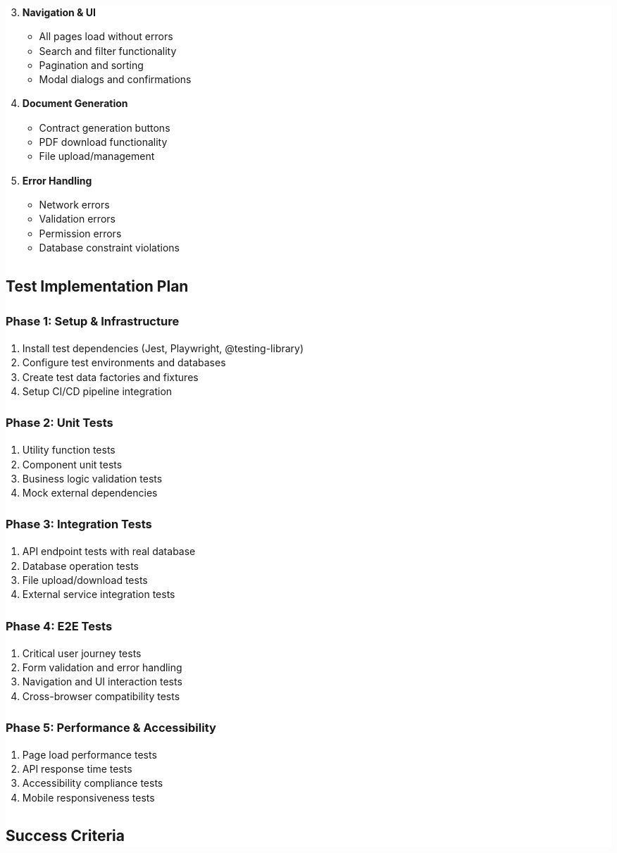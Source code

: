 3. **Navigation & UI**
   - All pages load without errors
   - Search and filter functionality
   - Pagination and sorting
   - Modal dialogs and confirmations

4. **Document Generation**
   - Contract generation buttons
   - PDF download functionality
   - File upload/management

5. **Error Handling**
   - Network errors
   - Validation errors
   - Permission errors
   - Database constraint violations

## Test Implementation Plan

### Phase 1: Setup & Infrastructure
1. Install test dependencies (Jest, Playwright, @testing-library)
2. Configure test environments and databases
3. Create test data factories and fixtures
4. Setup CI/CD pipeline integration

### Phase 2: Unit Tests
1. Utility function tests
2. Component unit tests
3. Business logic validation tests
4. Mock external dependencies

### Phase 3: Integration Tests
1. API endpoint tests with real database
2. Database operation tests
3. File upload/download tests
4. External service integration tests

### Phase 4: E2E Tests
1. Critical user journey tests
2. Form validation and error handling
3. Navigation and UI interaction tests
4. Cross-browser compatibility tests

### Phase 5: Performance & Accessibility
1. Page load performance tests
2. API response time tests  
3. Accessibility compliance tests
4. Mobile responsiveness tests

## Success Criteria
